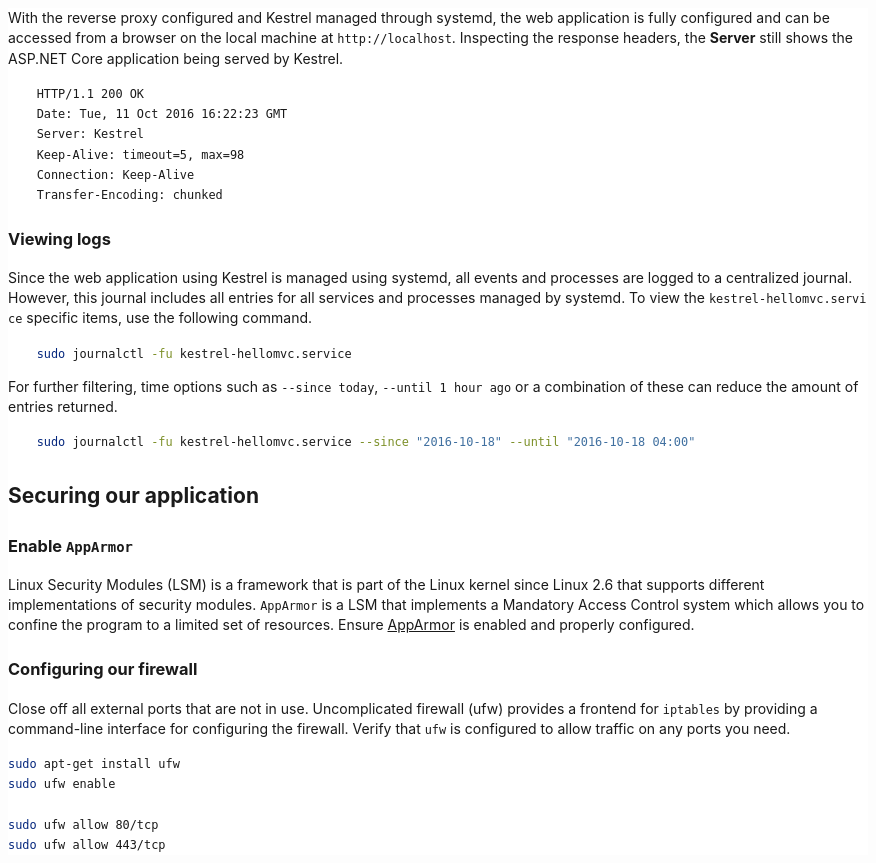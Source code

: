 With the reverse proxy configured and Kestrel managed through systemd, the web application is fully configured and can be accessed from a browser on the local machine at `http://localhost`. Inspecting the response headers, the **Server** still shows the ASP.NET Core application being served by Kestrel.

```text
    HTTP/1.1 200 OK
    Date: Tue, 11 Oct 2016 16:22:23 GMT
    Server: Kestrel
    Keep-Alive: timeout=5, max=98
    Connection: Keep-Alive
    Transfer-Encoding: chunked
```

### Viewing logs

Since the web application using Kestrel is managed using systemd, all events and processes are logged to a centralized journal. However, this journal includes all entries for all services and processes managed by systemd. To view the `kestrel-hellomvc.service` specific items, use the following command.

```bash
    sudo journalctl -fu kestrel-hellomvc.service
```

For further filtering, time options such as `--since today`, `--until 1 hour ago` or a combination of these can reduce the amount of entries returned.

```bash
    sudo journalctl -fu kestrel-hellomvc.service --since "2016-10-18" --until "2016-10-18 04:00"
```

## Securing our application

### Enable `AppArmor`

Linux Security Modules (LSM) is a framework that is part of the Linux kernel since Linux 2.6 that supports different implementations of security modules. `AppArmor` is a LSM that implements a Mandatory Access Control system which allows you to confine the program to a limited set of resources. Ensure [AppArmor](https://wiki.ubuntu.com/AppArmor) is enabled and properly configured.

### Configuring our firewall

Close off all external ports that are not in use. Uncomplicated firewall (ufw) provides a frontend for `iptables` by providing a command-line interface for configuring the firewall. Verify that `ufw` is configured to allow traffic on any ports you need.

```bash
sudo apt-get install ufw
sudo ufw enable

sudo ufw allow 80/tcp
sudo ufw allow 443/tcp
```
